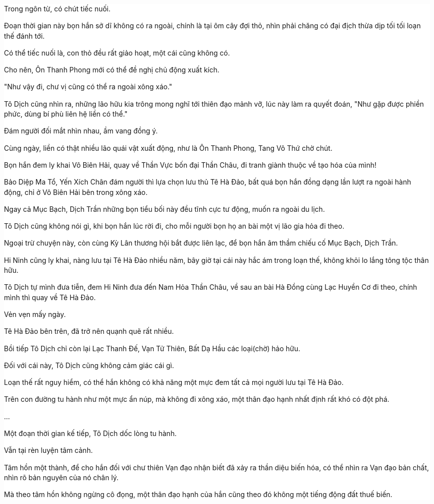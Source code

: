 Trong ngôn từ, có chút tiếc nuối.

Đoạn thời gian này bọn hắn sở dĩ không có ra ngoài, chính là tại ôm cây đợi thỏ, nhìn phải chăng có đại địch thừa dịp tối tối loạn thế đánh tới.

Có thể tiếc nuối là, con thỏ đều rất giảo hoạt, một cái cũng không có.

Cho nên, Ôn Thanh Phong mới có thể đề nghị chủ động xuất kích.

"Như vậy đi, chư vị cũng có thể ra ngoài xông xáo."

Tô Dịch cũng nhìn ra, những lão hữu kia trông mong nghĩ tới thiên đạo mảnh vỡ, lúc này làm ra quyết đoán, "Như gặp được phiền phức, dùng bí phù liên hệ liền có thể."

Đám người đối mắt nhìn nhau, ầm vang đồng ý.

Cùng ngày, liền có thật nhiều lão quái vật xuất động, như là Ôn Thanh Phong, Tang Vô Thứ chờ chút.

Bọn hắn đem ly khai Vô Biên Hải, quay về Thần Vực bốn đại Thần Châu, đi tranh giành thuộc về tạo hóa của mình!

Bảo Diệp Ma Tổ, Yến Xích Chân đám người thì lựa chọn lưu thủ Tê Hà Đảo, bất quá bọn hắn đồng dạng lần lượt ra ngoài hành động, chỉ ở Vô Biên Hải bên trong xông xáo.

Ngay cả Mục Bạch, Dịch Trần những bọn tiểu bối này đều tĩnh cực tư động, muốn ra ngoài du lịch.

Tô Dịch cũng không nói gì, khi bọn hắn lúc rời đi, cho mỗi người bọn họ an bài một vị lão gia hỏa đi theo.

Ngoại trừ chuyện này, còn cùng Kỳ Lân thương hội bắt được liên lạc, để bọn hắn âm thầm chiếu cố Mục Bạch, Dịch Trần.

Hi Ninh cũng ly khai, nàng lưu tại Tê Hà Đảo nhiều năm, bây giờ tại cái này hắc ám trong loạn thế, không khỏi lo lắng tông tộc thân hữu.

Tô Dịch tự mình đưa tiễn, đem Hi Ninh đưa đến Nam Hỏa Thần Châu, về sau an bài Hà Đồng cùng Lạc Huyền Cơ đi theo, chính mình thì quay về Tê Hà Đảo.

Vẻn vẹn mấy ngày.

Tê Hà Đảo bên trên, đã trở nên quạnh quẽ rất nhiều.

Bồi tiếp Tô Dịch chỉ còn lại Lạc Thanh Đế, Vạn Tử Thiên, Bất Dạ Hầu các loại(chờ) hảo hữu.

Đối với cái này, Tô Dịch cũng không cảm giác cái gì.

Loạn thế rất nguy hiểm, có thể hắn không có khả năng một mực đem tất cả mọi người lưu tại Tê Hà Đảo.

Trên con đường tu hành như một mực ẩn núp, mà không đi xông xáo, một thân đạo hạnh nhất định rất khó có đột phá.

...

Một đoạn thời gian kế tiếp, Tô Dịch dốc lòng tu hành.

Vẫn tại rèn luyện tâm cảnh.

Tâm hồn một thành, để cho hắn đối với chư thiên Vạn đạo nhận biết đã xảy ra thần diệu biến hóa, có thể nhìn ra Vạn đạo bản chất, nhìn rõ bản nguyên của nó chân lý.

Mà theo tâm hồn không ngừng cô đọng, một thân đạo hạnh của hắn cũng theo đó không một tiếng động đất thuế biến.
